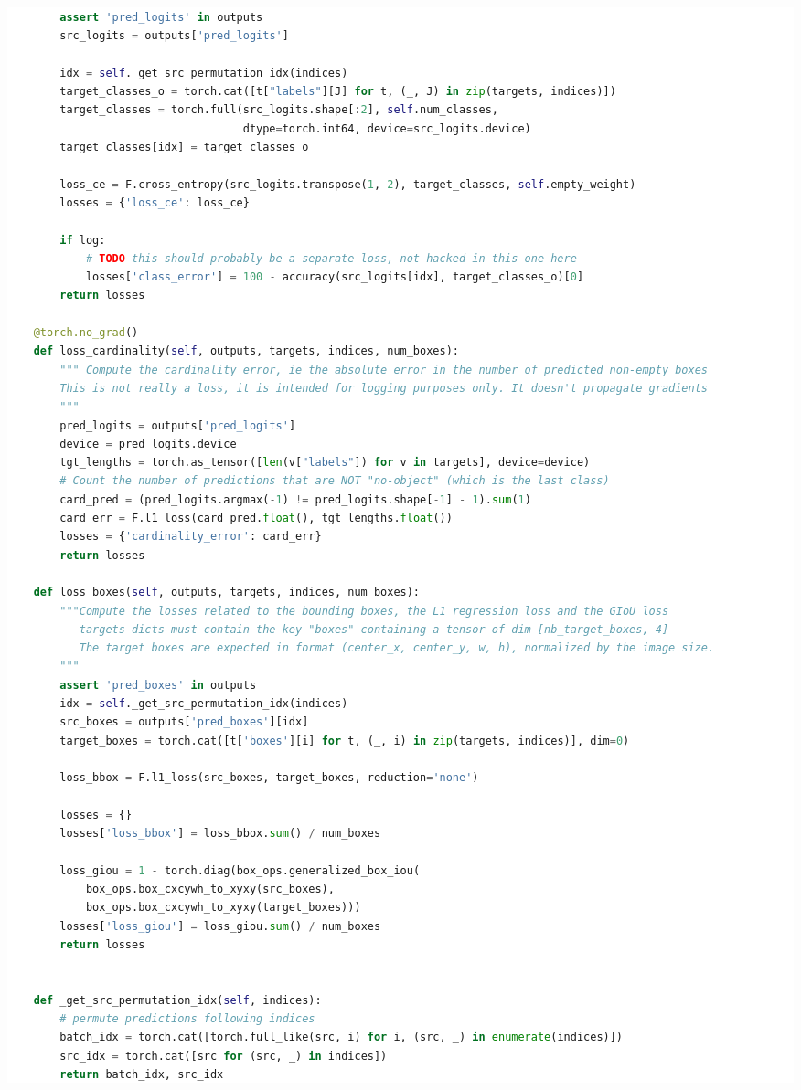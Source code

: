 ```python
        assert 'pred_logits' in outputs
        src_logits = outputs['pred_logits']

        idx = self._get_src_permutation_idx(indices)
        target_classes_o = torch.cat([t["labels"][J] for t, (_, J) in zip(targets, indices)])
        target_classes = torch.full(src_logits.shape[:2], self.num_classes,
                                    dtype=torch.int64, device=src_logits.device)
        target_classes[idx] = target_classes_o

        loss_ce = F.cross_entropy(src_logits.transpose(1, 2), target_classes, self.empty_weight)
        losses = {'loss_ce': loss_ce}

        if log:
            # TODO this should probably be a separate loss, not hacked in this one here
            losses['class_error'] = 100 - accuracy(src_logits[idx], target_classes_o)[0]
        return losses

    @torch.no_grad()
    def loss_cardinality(self, outputs, targets, indices, num_boxes):
        """ Compute the cardinality error, ie the absolute error in the number of predicted non-empty boxes
        This is not really a loss, it is intended for logging purposes only. It doesn't propagate gradients
        """
        pred_logits = outputs['pred_logits']
        device = pred_logits.device
        tgt_lengths = torch.as_tensor([len(v["labels"]) for v in targets], device=device)
        # Count the number of predictions that are NOT "no-object" (which is the last class)
        card_pred = (pred_logits.argmax(-1) != pred_logits.shape[-1] - 1).sum(1)
        card_err = F.l1_loss(card_pred.float(), tgt_lengths.float())
        losses = {'cardinality_error': card_err}
        return losses

    def loss_boxes(self, outputs, targets, indices, num_boxes):
        """Compute the losses related to the bounding boxes, the L1 regression loss and the GIoU loss
           targets dicts must contain the key "boxes" containing a tensor of dim [nb_target_boxes, 4]
           The target boxes are expected in format (center_x, center_y, w, h), normalized by the image size.
        """
        assert 'pred_boxes' in outputs
        idx = self._get_src_permutation_idx(indices)
        src_boxes = outputs['pred_boxes'][idx]
        target_boxes = torch.cat([t['boxes'][i] for t, (_, i) in zip(targets, indices)], dim=0)

        loss_bbox = F.l1_loss(src_boxes, target_boxes, reduction='none')

        losses = {}
        losses['loss_bbox'] = loss_bbox.sum() / num_boxes

        loss_giou = 1 - torch.diag(box_ops.generalized_box_iou(
            box_ops.box_cxcywh_to_xyxy(src_boxes),
            box_ops.box_cxcywh_to_xyxy(target_boxes)))
        losses['loss_giou'] = loss_giou.sum() / num_boxes
        return losses

    
    def _get_src_permutation_idx(self, indices):
        # permute predictions following indices
        batch_idx = torch.cat([torch.full_like(src, i) for i, (src, _) in enumerate(indices)])
        src_idx = torch.cat([src for (src, _) in indices])
        return batch_idx, src_idx
```